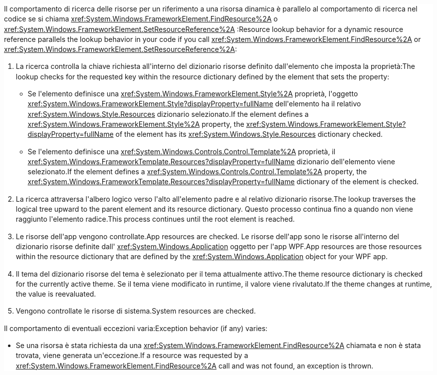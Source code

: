 <span data-ttu-id="c13f2-194">Il comportamento di ricerca delle risorse per un riferimento a una risorsa dinamica è parallelo al comportamento di ricerca nel codice se si chiama <xref:System.Windows.FrameworkElement.FindResource%2A> o <xref:System.Windows.FrameworkElement.SetResourceReference%2A> :</span><span class="sxs-lookup"><span data-stu-id="c13f2-194">Resource lookup behavior for a dynamic resource reference parallels the lookup behavior in your code if you call <xref:System.Windows.FrameworkElement.FindResource%2A> or <xref:System.Windows.FrameworkElement.SetResourceReference%2A>:</span></span>

01. <span data-ttu-id="c13f2-195">La ricerca controlla la chiave richiesta all'interno del dizionario risorse definito dall'elemento che imposta la proprietà:</span><span class="sxs-lookup"><span data-stu-id="c13f2-195">The lookup checks for the requested key within the resource dictionary defined by the element that sets the property:</span></span>

    - <span data-ttu-id="c13f2-196">Se l'elemento definisce una <xref:System.Windows.FrameworkElement.Style%2A> proprietà, l'oggetto <xref:System.Windows.FrameworkElement.Style?displayProperty=fullName> dell'elemento ha il relativo <xref:System.Windows.Style.Resources> dizionario selezionato.</span><span class="sxs-lookup"><span data-stu-id="c13f2-196">If the element defines a <xref:System.Windows.FrameworkElement.Style%2A> property, the <xref:System.Windows.FrameworkElement.Style?displayProperty=fullName> of the element has its <xref:System.Windows.Style.Resources> dictionary checked.</span></span>

    - <span data-ttu-id="c13f2-197">Se l'elemento definisce una <xref:System.Windows.Controls.Control.Template%2A> proprietà, il <xref:System.Windows.FrameworkTemplate.Resources?displayProperty=fullName> dizionario dell'elemento viene selezionato.</span><span class="sxs-lookup"><span data-stu-id="c13f2-197">If the element defines a <xref:System.Windows.Controls.Control.Template%2A> property, the <xref:System.Windows.FrameworkTemplate.Resources?displayProperty=fullName> dictionary of the element is checked.</span></span>

01. <span data-ttu-id="c13f2-198">La ricerca attraversa l'albero logico verso l'alto all'elemento padre e al relativo dizionario risorse.</span><span class="sxs-lookup"><span data-stu-id="c13f2-198">The lookup traverses the logical tree upward to the parent element and its resource dictionary.</span></span> <span data-ttu-id="c13f2-199">Questo processo continua fino a quando non viene raggiunto l'elemento radice.</span><span class="sxs-lookup"><span data-stu-id="c13f2-199">This process continues until the root element is reached.</span></span>

01. <span data-ttu-id="c13f2-200">Le risorse dell'app vengono controllate.</span><span class="sxs-lookup"><span data-stu-id="c13f2-200">App resources are checked.</span></span> <span data-ttu-id="c13f2-201">Le risorse dell'app sono le risorse all'interno del dizionario risorse definite dall' <xref:System.Windows.Application> oggetto per l'app WPF.</span><span class="sxs-lookup"><span data-stu-id="c13f2-201">App resources are those resources within the resource dictionary that are defined by the <xref:System.Windows.Application> object for your WPF app.</span></span>

01. <span data-ttu-id="c13f2-202">Il tema del dizionario risorse del tema è selezionato per il tema attualmente attivo.</span><span class="sxs-lookup"><span data-stu-id="c13f2-202">The theme resource dictionary is checked for the currently active theme.</span></span> <span data-ttu-id="c13f2-203">Se il tema viene modificato in runtime, il valore viene rivalutato.</span><span class="sxs-lookup"><span data-stu-id="c13f2-203">If the theme changes at runtime, the value is reevaluated.</span></span>

01. <span data-ttu-id="c13f2-204">Vengono controllate le risorse di sistema.</span><span class="sxs-lookup"><span data-stu-id="c13f2-204">System resources are checked.</span></span>

<span data-ttu-id="c13f2-205">Il comportamento di eventuali eccezioni varia:</span><span class="sxs-lookup"><span data-stu-id="c13f2-205">Exception behavior (if any) varies:</span></span>

- <span data-ttu-id="c13f2-206">Se una risorsa è stata richiesta da una <xref:System.Windows.FrameworkElement.FindResource%2A> chiamata e non è stata trovata, viene generata un'eccezione.</span><span class="sxs-lookup"><span data-stu-id="c13f2-206">If a resource was requested by a <xref:System.Windows.FrameworkElement.FindResource%2A> call and was not found, an exception is thrown.</span></span>
